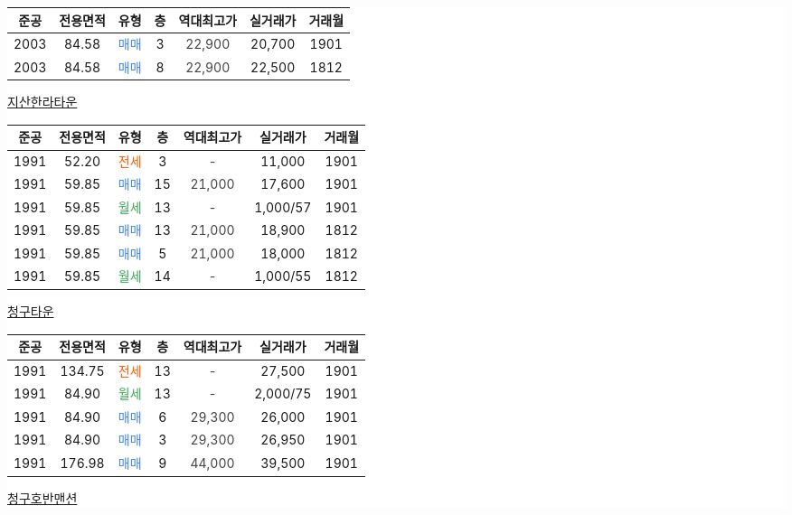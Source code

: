 |준공|전용면적|유형|층|역대최고가|실거래가|거래월|
|:---:|:---:|:---:|:---:|:---:|:---:|:---:|
|2003|84.58|<span style="color:#4285f3">매매</span>|3|<span style="color:#444444">22,900</span>|20,700|1901|
|2003|84.58|<span style="color:#4285f3">매매</span>|8|<span style="color:#444444">22,900</span>|22,500|1812|

[지산한라타운](https://search.naver.com/search.naver?query=%EB%8C%80%EA%B5%AC%EA%B4%91%EC%97%AD%EC%8B%9C+%EC%88%98%EC%84%B1%EA%B5%AC+%EC%A7%80%EC%82%B0%EB%8F%99+%EC%A7%80%EC%82%B0%ED%95%9C%EB%9D%BC%ED%83%80%EC%9A%B4)

|준공|전용면적|유형|층|역대최고가|실거래가|거래월|
|:---:|:---:|:---:|:---:|:---:|:---:|:---:|
|1991|52.20|<span style="color:#ff5a00">전세</span>|3|<span style="color:#444444">-</span>|11,000|1901|
|1991|59.85|<span style="color:#4285f3">매매</span>|15|<span style="color:#444444">21,000</span>|17,600|1901|
|1991|59.85|<span style="color:#34a853">월세</span>|13|<span style="color:#444444">-</span>|1,000/57|1901|
|1991|59.85|<span style="color:#4285f3">매매</span>|13|<span style="color:#444444">21,000</span>|18,900|1812|
|1991|59.85|<span style="color:#4285f3">매매</span>|5|<span style="color:#444444">21,000</span>|18,000|1812|
|1991|59.85|<span style="color:#34a853">월세</span>|14|<span style="color:#444444">-</span>|1,000/55|1812|


<script async src="//pagead2.googlesyndication.com/pagead/js/adsbygoogle.js"></script>

<ins class="adsbygoogle"
     style="display:block"
     data-ad-client="ca-pub-2446590836940007"
     data-ad-slot="1659523306"
     data-ad-format="auto"
     data-full-width-responsive="true"></ins>
<script>
(adsbygoogle = window.adsbygoogle || []).push({});
</script>


[청구타운](https://search.naver.com/search.naver?query=%EB%8C%80%EA%B5%AC%EA%B4%91%EC%97%AD%EC%8B%9C+%EC%88%98%EC%84%B1%EA%B5%AC+%EC%A7%80%EC%82%B0%EB%8F%99+%EC%B2%AD%EA%B5%AC%ED%83%80%EC%9A%B4)

|준공|전용면적|유형|층|역대최고가|실거래가|거래월|
|:---:|:---:|:---:|:---:|:---:|:---:|:---:|
|1991|134.75|<span style="color:#ff5a00">전세</span>|13|<span style="color:#444444">-</span>|27,500|1901|
|1991|84.90|<span style="color:#34a853">월세</span>|13|<span style="color:#444444">-</span>|2,000/75|1901|
|1991|84.90|<span style="color:#4285f3">매매</span>|6|<span style="color:#444444">29,300</span>|26,000|1901|
|1991|84.90|<span style="color:#4285f3">매매</span>|3|<span style="color:#444444">29,300</span>|26,950|1901|
|1991|176.98|<span style="color:#4285f3">매매</span>|9|<span style="color:#444444">44,000</span>|39,500|1901|

[청구호반맨션](https://search.naver.com/search.naver?query=%EB%8C%80%EA%B5%AC%EA%B4%91%EC%97%AD%EC%8B%9C+%EC%88%98%EC%84%B1%EA%B5%AC+%EC%A7%80%EC%82%B0%EB%8F%99+%EC%B2%AD%EA%B5%AC%ED%98%B8%EB%B0%98%EB%A7%A8%EC%85%98)
